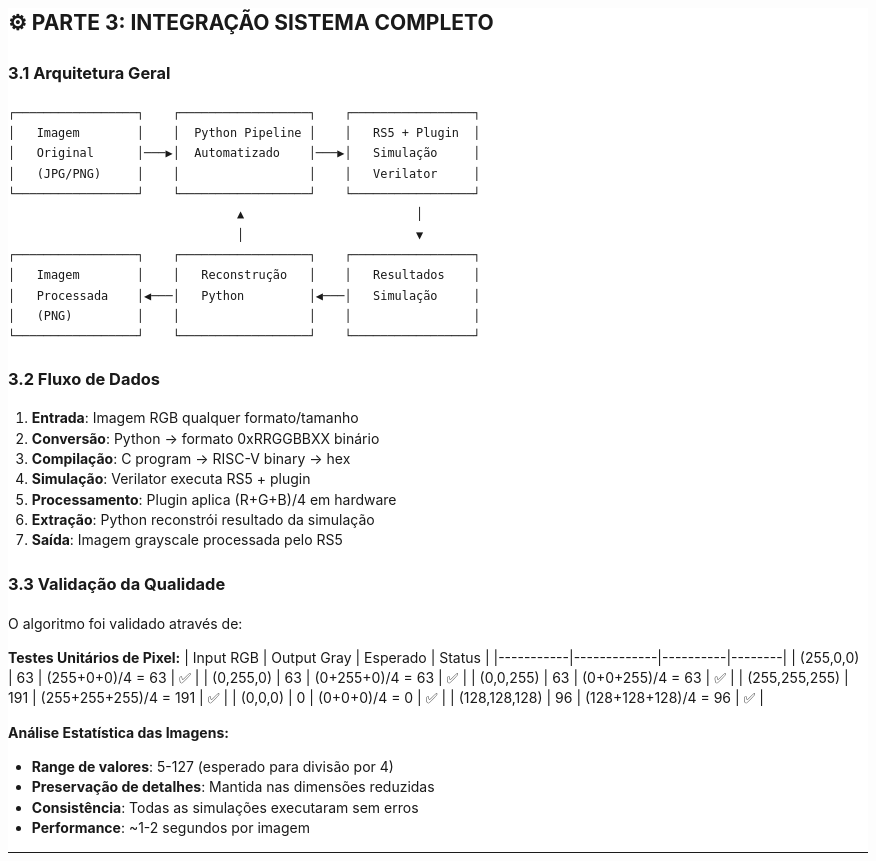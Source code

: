 
## ⚙️ PARTE 3: INTEGRAÇÃO SISTEMA COMPLETO

### 3.1 Arquitetura Geral

```
┌─────────────────┐    ┌──────────────────┐    ┌─────────────────┐
│   Imagem        │    │  Python Pipeline │    │   RS5 + Plugin  │
│   Original      │───▶│  Automatizado    │───▶│   Simulação     │
│   (JPG/PNG)     │    │                  │    │   Verilator     │
└─────────────────┘    └──────────────────┘    └─────────────────┘
                                ▲                        │
                                │                        ▼
┌─────────────────┐    ┌──────────────────┐    ┌─────────────────┐
│   Imagem        │    │   Reconstrução   │    │   Resultados    │
│   Processada    │◀───│   Python         │◀───│   Simulação     │
│   (PNG)         │    │                  │    │                 │
└─────────────────┘    └──────────────────┘    └─────────────────┘
```

### 3.2 Fluxo de Dados

1. **Entrada**: Imagem RGB qualquer formato/tamanho
2. **Conversão**: Python → formato 0xRRGGBBXX binário
3. **Compilação**: C program → RISC-V binary → hex
4. **Simulação**: Verilator executa RS5 + plugin
5. **Processamento**: Plugin aplica (R+G+B)/4 em hardware
6. **Extração**: Python reconstrói resultado da simulação
7. **Saída**: Imagem grayscale processada pelo RS5

### 3.3 Validação da Qualidade

O algoritmo foi validado através de:

**Testes Unitários de Pixel:**
| Input RGB | Output Gray | Esperado | Status |
|-----------|-------------|----------|--------|
| (255,0,0) | 63 | (255+0+0)/4 = 63 | ✅ |
| (0,255,0) | 63 | (0+255+0)/4 = 63 | ✅ |
| (0,0,255) | 63 | (0+0+255)/4 = 63 | ✅ |
| (255,255,255) | 191 | (255+255+255)/4 = 191 | ✅ |
| (0,0,0) | 0 | (0+0+0)/4 = 0 | ✅ |
| (128,128,128) | 96 | (128+128+128)/4 = 96 | ✅ |

**Análise Estatística das Imagens:**
- **Range de valores**: 5-127 (esperado para divisão por 4)
- **Preservação de detalhes**: Mantida nas dimensões reduzidas
- **Consistência**: Todas as simulações executaram sem erros
- **Performance**: ~1-2 segundos por imagem

---